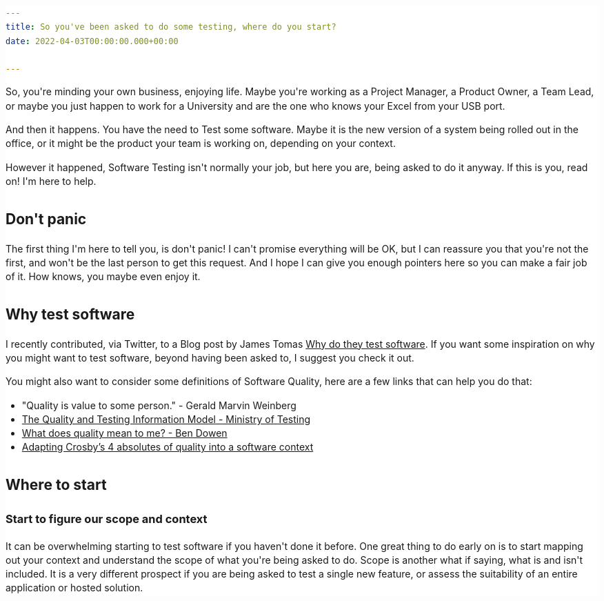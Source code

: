 ```yaml
---
title: So you've been asked to do some testing, where do you start?
date: 2022-04-03T00:00:00.000+00:00

---
```

So, you're minding your own business, enjoying life. Maybe you're working as a Project Manager, a Product Owner, a Team Lead, or maybe you just happen to work for a University and are the one who knows your Excel from your USB port.

And then it happens. You have the need to Test some software. Maybe it is the new version of a system being rolled out in the office, or it might be the product your team is working on, depending on your context.

However it happened, Software Testing isn't normally your job, but here you are, being asked to do it anyway. If this is you, read on! I'm here to help.

## Don't panic

The first thing I'm here to tell you, is don't panic! I can't promise everything will be OK, but I can reassure you that you're not the first, and won't be the last person to get this request. And I hope I can give you enough pointers here so you can make a fair job of it. How knows, you maybe even enjoy it.

## Why test software

I recently contributed, via Twitter, to a Blog post by James Tomas [Why do they test software](https://qahiccupps.blogspot.com/2022/03/why-do-they-test-software.html). If you want some inspiration on why you might want to test software, beyond having been asked to, I suggest you check it out.

You might also want to consider some definitions of Software Quality, here are a few links that can help you do that:

* "Quality is value to some person." - Gerald Marvin Weinberg
* [The Quality and Testing Information Model - Ministry of Testing](https://www.ministryoftesting.com/dojo/lessons/the-quality-and-testing-information-model)
* [What does quality mean to me? - Ben Dowen](https://www.dowen.me.uk/what-does-quality-mean-to-me)
* [Adapting Crosby’s 4 absolutes of quality into a software context](https://danashby.co.uk/2019/09/30/adapting-crosbys-4-absolutes-of-quality-into-a-software-context/)

## Where to start

### Start to figure our scope and context

It can be overwhelming starting to test software if you haven't done it before. One great thing to do early on is to start mapping out your context and understand the scope of what you're being asked to do.
Scope is another what if saying, what is and isn't included. It is a very different prospect if you are being asked to test a single new feature, or assess the suitability of an entire application or hosted solution.
